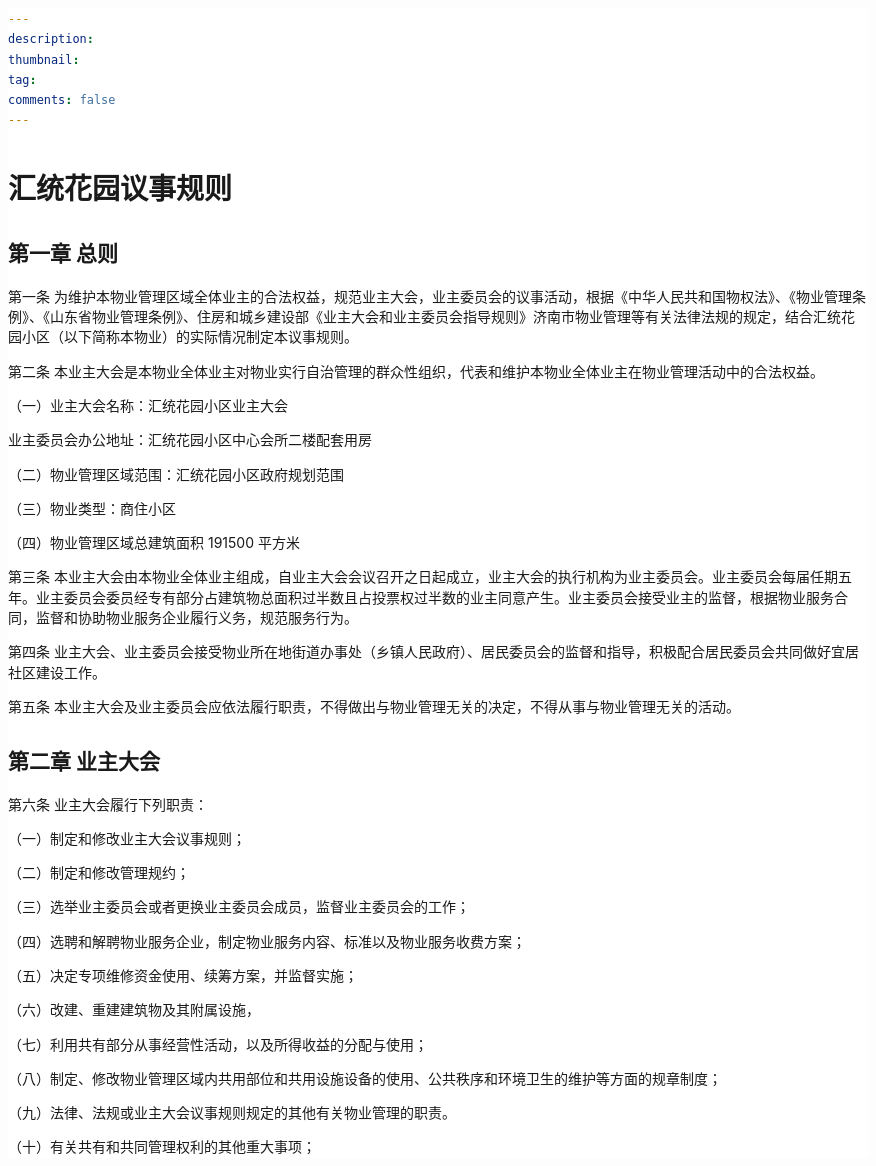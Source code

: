 ```yaml
---
description:
thumbnail:
tag:
comments: false
---
```


# 汇统花园议事规则

## 第一章 总则

第一条 为维护本物业管理区域全体业主的合法权益，规范业主大会，业主委员会的议事活动，根据《中华人民共和国物权法》、《物业管理条例》、《山东省物业管理条例》、住房和城乡建设部《业主大会和业主委员会指导规则》济南市物业管理等有关法律法规的规定，结合汇统花园小区（以下简称本物业）的实际情况制定本议事规则。

第二条 本业主大会是本物业全体业主对物业实行自治管理的群众性组织，代表和维护本物业全体业主在物业管理活动中的合法权益。

（一）业主大会名称：汇统花园小区业主大会

业主委员会办公地址：汇统花园小区中心会所二楼配套用房

（二）物业管理区域范围：汇统花园小区政府规划范围

（三）物业类型：商住小区

（四）物业管理区域总建筑面积 191500 平方米

第三条 本业主大会由本物业全体业主组成，自业主大会会议召开之日起成立，业主大会的执行机构为业主委员会。业主委员会每届任期五年。业主委员会委员经专有部分占建筑物总面积过半数且占投票权过半数的业主同意产生。业主委员会接受业主的监督，根据物业服务合同，监督和协助物业服务企业履行义务，规范服务行为。

第四条 业主大会、业主委员会接受物业所在地街道办事处（乡镇人民政府）、居民委员会的监督和指导，积极配合居民委员会共同做好宜居社区建设工作。

第五条 本业主大会及业主委员会应依法履行职责，不得做出与物业管理无关的决定，不得从事与物业管理无关的活动。

## 第二章  业主大会

第六条 业主大会履行下列职责：

（一）制定和修改业主大会议事规则；

（二）制定和修改管理规约；

（三）选举业主委员会或者更换业主委员会成员，监督业主委员会的工作；

（四）选聘和解聘物业服务企业，制定物业服务内容、标准以及物业服务收费方案；

（五）决定专项维修资金使用、续筹方案，并监督实施；

（六）改建、重建建筑物及其附属设施，

（七）利用共有部分从事经营性活动，以及所得收益的分配与使用；

（八）制定、修改物业管理区域内共用部位和共用设施设备的使用、公共秩序和环境卫生的维护等方面的规章制度；

（九）法律、法规或业主大会议事规则规定的其他有关物业管理的职责。

（十）有关共有和共同管理权利的其他重大事项；
